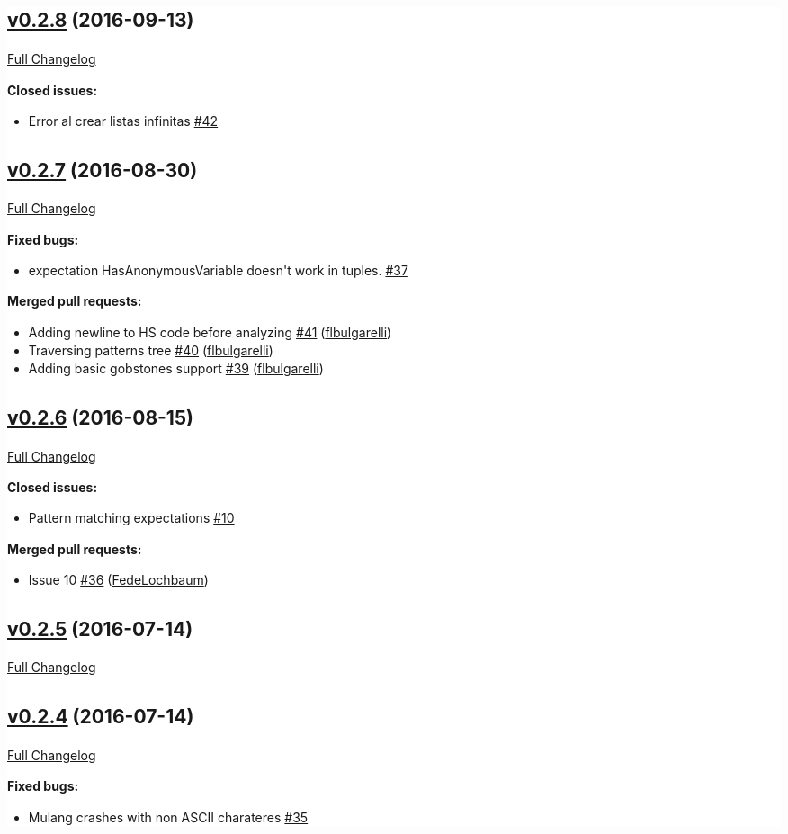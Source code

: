 ## [v0.2.8](https://github.com/mumuki/mulang/tree/v0.2.8) (2016-09-13)

[Full Changelog](https://github.com/mumuki/mulang/compare/v0.2.7...v0.2.8)

**Closed issues:**

- Error al crear listas infinitas [\#42](https://github.com/mumuki/mulang/issues/42)

## [v0.2.7](https://github.com/mumuki/mulang/tree/v0.2.7) (2016-08-30)

[Full Changelog](https://github.com/mumuki/mulang/compare/v0.2.6...v0.2.7)

**Fixed bugs:**

- expectation HasAnonymousVariable doesn't work in tuples. [\#37](https://github.com/mumuki/mulang/issues/37)

**Merged pull requests:**

- Adding newline to HS code before analyzing [\#41](https://github.com/mumuki/mulang/pull/41) ([flbulgarelli](https://github.com/flbulgarelli))
- Traversing patterns tree [\#40](https://github.com/mumuki/mulang/pull/40) ([flbulgarelli](https://github.com/flbulgarelli))
- Adding basic gobstones support [\#39](https://github.com/mumuki/mulang/pull/39) ([flbulgarelli](https://github.com/flbulgarelli))

## [v0.2.6](https://github.com/mumuki/mulang/tree/v0.2.6) (2016-08-15)

[Full Changelog](https://github.com/mumuki/mulang/compare/v0.2.5...v0.2.6)

**Closed issues:**

- Pattern matching expectations [\#10](https://github.com/mumuki/mulang/issues/10)

**Merged pull requests:**

- Issue 10 [\#36](https://github.com/mumuki/mulang/pull/36) ([FedeLochbaum](https://github.com/FedeLochbaum))

## [v0.2.5](https://github.com/mumuki/mulang/tree/v0.2.5) (2016-07-14)

[Full Changelog](https://github.com/mumuki/mulang/compare/v0.2.4...v0.2.5)

## [v0.2.4](https://github.com/mumuki/mulang/tree/v0.2.4) (2016-07-14)

[Full Changelog](https://github.com/mumuki/mulang/compare/v0.2.3...v0.2.4)

**Fixed bugs:**

- Mulang crashes with non ASCII charateres [\#35](https://github.com/mumuki/mulang/issues/35)

